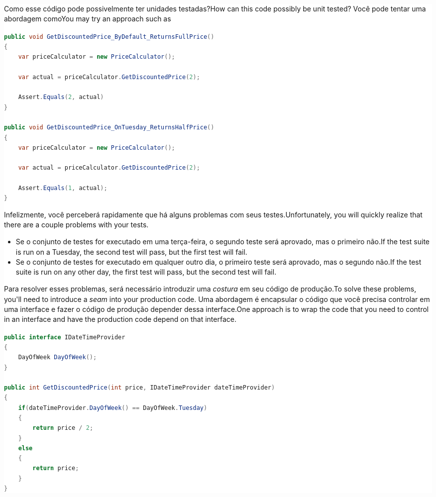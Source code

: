 <span data-ttu-id="247c6-282">Como esse código pode possivelmente ter unidades testadas?</span><span class="sxs-lookup"><span data-stu-id="247c6-282">How can this code possibly be unit tested?</span></span> <span data-ttu-id="247c6-283">Você pode tentar uma abordagem como</span><span class="sxs-lookup"><span data-stu-id="247c6-283">You may try an approach such as</span></span>

```csharp
public void GetDiscountedPrice_ByDefault_ReturnsFullPrice()
{
    var priceCalculator = new PriceCalculator();

    var actual = priceCalculator.GetDiscountedPrice(2);

    Assert.Equals(2, actual)
}

public void GetDiscountedPrice_OnTuesday_ReturnsHalfPrice()
{
    var priceCalculator = new PriceCalculator();

    var actual = priceCalculator.GetDiscountedPrice(2);

    Assert.Equals(1, actual);
}
```

<span data-ttu-id="247c6-284">Infelizmente, você perceberá rapidamente que há alguns problemas com seus testes.</span><span class="sxs-lookup"><span data-stu-id="247c6-284">Unfortunately, you will quickly realize that there are a couple problems with your tests.</span></span> 

- <span data-ttu-id="247c6-285">Se o conjunto de testes for executado em uma terça-feira, o segundo teste será aprovado, mas o primeiro não.</span><span class="sxs-lookup"><span data-stu-id="247c6-285">If the test suite is run on a Tuesday, the second test will pass, but the first test will fail.</span></span>
- <span data-ttu-id="247c6-286">Se o conjunto de testes for executado em qualquer outro dia, o primeiro teste será aprovado, mas o segundo não.</span><span class="sxs-lookup"><span data-stu-id="247c6-286">If the test suite is run on any other day, the first test will pass, but the second test will fail.</span></span>

<span data-ttu-id="247c6-287">Para resolver esses problemas, será necessário introduzir uma *costura* em seu código de produção.</span><span class="sxs-lookup"><span data-stu-id="247c6-287">To solve these problems, you'll need to introduce a *seam* into your production code.</span></span> <span data-ttu-id="247c6-288">Uma abordagem é encapsular o código que você precisa controlar em uma interface e fazer o código de produção depender dessa interface.</span><span class="sxs-lookup"><span data-stu-id="247c6-288">One approach is to wrap the code that you need to control in an interface and have the production code depend on that interface.</span></span>

```csharp
public interface IDateTimeProvider
{
    DayOfWeek DayOfWeek();
}

public int GetDiscountedPrice(int price, IDateTimeProvider dateTimeProvider)
{
    if(dateTimeProvider.DayOfWeek() == DayOfWeek.Tuesday) 
    {
        return price / 2;
    }
    else 
    {
        return price;
    }
}
```

